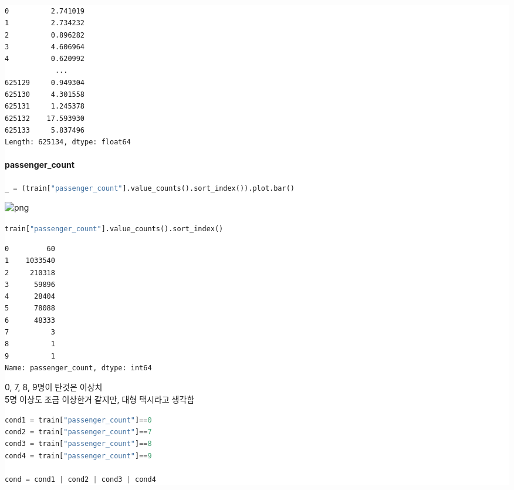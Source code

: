 


    0          2.741019
    1          2.734232
    2          0.896282
    3          4.606964
    4          0.620992
                ...    
    625129     0.949304
    625130     4.301558
    625131     1.245378
    625132    17.593930
    625133     5.837496
    Length: 625134, dtype: float64



#### passenger_count


```python
_ = (train["passenger_count"].value_counts().sort_index()).plot.bar()
```


    
![png](/assets/images/sourceImg/NY_taxi_trip_duratioin_files/NY_taxi_trip_duratioin_32_0.png)
    



```python
train["passenger_count"].value_counts().sort_index()
```




    0         60
    1    1033540
    2     210318
    3      59896
    4      28404
    5      78088
    6      48333
    7          3
    8          1
    9          1
    Name: passenger_count, dtype: int64



0, 7, 8, 9명이 탄것은 이상치  
5명 이상도 조금 이상한거 같지만, 대형 택시라고 생각함


```python
cond1 = train["passenger_count"]==0
cond2 = train["passenger_count"]==7
cond3 = train["passenger_count"]==8
cond4 = train["passenger_count"]==9

cond = cond1 | cond2 | cond3 | cond4
```
